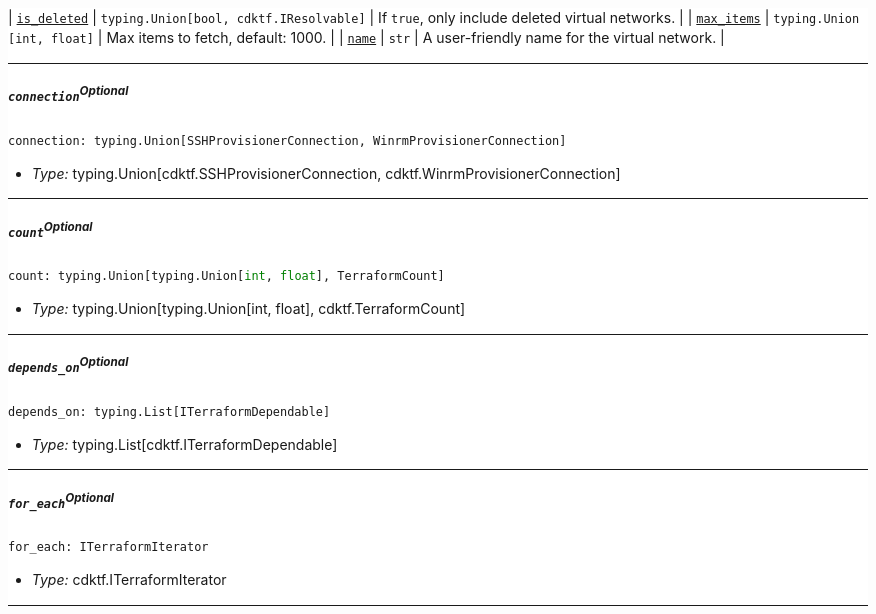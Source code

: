 | <code><a href="#@cdktf/provider-cloudflare.dataCloudflareZeroTrustTunnelCloudflaredVirtualNetworks.DataCloudflareZeroTrustTunnelCloudflaredVirtualNetworksConfig.property.isDeleted">is_deleted</a></code> | <code>typing.Union[bool, cdktf.IResolvable]</code> | If `true`, only include deleted virtual networks. |
| <code><a href="#@cdktf/provider-cloudflare.dataCloudflareZeroTrustTunnelCloudflaredVirtualNetworks.DataCloudflareZeroTrustTunnelCloudflaredVirtualNetworksConfig.property.maxItems">max_items</a></code> | <code>typing.Union[int, float]</code> | Max items to fetch, default: 1000. |
| <code><a href="#@cdktf/provider-cloudflare.dataCloudflareZeroTrustTunnelCloudflaredVirtualNetworks.DataCloudflareZeroTrustTunnelCloudflaredVirtualNetworksConfig.property.name">name</a></code> | <code>str</code> | A user-friendly name for the virtual network. |

---

##### `connection`<sup>Optional</sup> <a name="connection" id="@cdktf/provider-cloudflare.dataCloudflareZeroTrustTunnelCloudflaredVirtualNetworks.DataCloudflareZeroTrustTunnelCloudflaredVirtualNetworksConfig.property.connection"></a>

```python
connection: typing.Union[SSHProvisionerConnection, WinrmProvisionerConnection]
```

- *Type:* typing.Union[cdktf.SSHProvisionerConnection, cdktf.WinrmProvisionerConnection]

---

##### `count`<sup>Optional</sup> <a name="count" id="@cdktf/provider-cloudflare.dataCloudflareZeroTrustTunnelCloudflaredVirtualNetworks.DataCloudflareZeroTrustTunnelCloudflaredVirtualNetworksConfig.property.count"></a>

```python
count: typing.Union[typing.Union[int, float], TerraformCount]
```

- *Type:* typing.Union[typing.Union[int, float], cdktf.TerraformCount]

---

##### `depends_on`<sup>Optional</sup> <a name="depends_on" id="@cdktf/provider-cloudflare.dataCloudflareZeroTrustTunnelCloudflaredVirtualNetworks.DataCloudflareZeroTrustTunnelCloudflaredVirtualNetworksConfig.property.dependsOn"></a>

```python
depends_on: typing.List[ITerraformDependable]
```

- *Type:* typing.List[cdktf.ITerraformDependable]

---

##### `for_each`<sup>Optional</sup> <a name="for_each" id="@cdktf/provider-cloudflare.dataCloudflareZeroTrustTunnelCloudflaredVirtualNetworks.DataCloudflareZeroTrustTunnelCloudflaredVirtualNetworksConfig.property.forEach"></a>

```python
for_each: ITerraformIterator
```

- *Type:* cdktf.ITerraformIterator

---